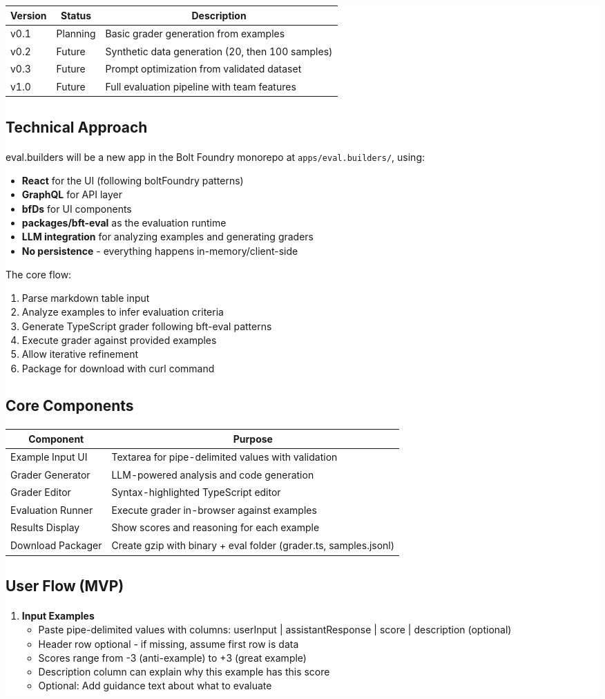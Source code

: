 | Version | Status   | Description                                      |
| ------- | -------- | ------------------------------------------------ |
| v0.1    | Planning | Basic grader generation from examples            |
| v0.2    | Future   | Synthetic data generation (20, then 100 samples) |
| v0.3    | Future   | Prompt optimization from validated dataset       |
| v1.0    | Future   | Full evaluation pipeline with team features      |

## Technical Approach

eval.builders will be a new app in the Bolt Foundry monorepo at
`apps/eval.builders/`, using:

- **React** for the UI (following boltFoundry patterns)
- **GraphQL** for API layer
- **bfDs** for UI components
- **packages/bft-eval** as the evaluation runtime
- **LLM integration** for analyzing examples and generating graders
- **No persistence** - everything happens in-memory/client-side

The core flow:

1. Parse markdown table input
2. Analyze examples to infer evaluation criteria
3. Generate TypeScript grader following bft-eval patterns
4. Execute grader against provided examples
5. Allow iterative refinement
6. Package for download with curl command

## Core Components

| Component         | Purpose                                                          |
| ----------------- | ---------------------------------------------------------------- |
| Example Input UI  | Textarea for pipe-delimited values with validation               |
| Grader Generator  | LLM-powered analysis and code generation                         |
| Grader Editor     | Syntax-highlighted TypeScript editor                             |
| Evaluation Runner | Execute grader in-browser against examples                       |
| Results Display   | Show scores and reasoning for each example                       |
| Download Packager | Create gzip with binary + eval folder (grader.ts, samples.jsonl) |

## User Flow (MVP)

1. **Input Examples**
   - Paste pipe-delimited values with columns: userInput | assistantResponse |
     score | description (optional)
   - Header row optional - if missing, assume first row is data
   - Scores range from -3 (anti-example) to +3 (great example)
   - Description column can explain why this example has this score
   - Optional: Add guidance text about what to evaluate
